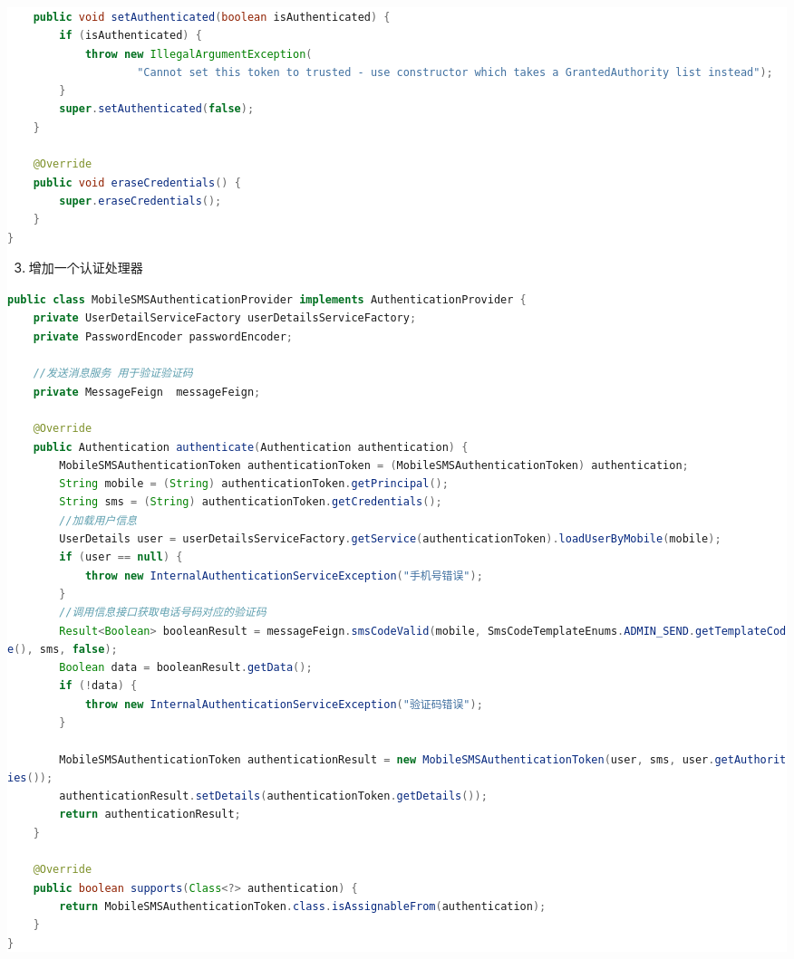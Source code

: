 ```java
	public void setAuthenticated(boolean isAuthenticated) {
		if (isAuthenticated) {
			throw new IllegalArgumentException(
					"Cannot set this token to trusted - use constructor which takes a GrantedAuthority list instead");
		}
		super.setAuthenticated(false);
	}

	@Override
	public void eraseCredentials() {
		super.eraseCredentials();
	}
}
```
3. 增加一个认证处理器

```java
public class MobileSMSAuthenticationProvider implements AuthenticationProvider {
    private UserDetailServiceFactory userDetailsServiceFactory;
    private PasswordEncoder passwordEncoder;

    //发送消息服务 用于验证验证码
    private MessageFeign  messageFeign;

    @Override
    public Authentication authenticate(Authentication authentication) {
        MobileSMSAuthenticationToken authenticationToken = (MobileSMSAuthenticationToken) authentication;
        String mobile = (String) authenticationToken.getPrincipal();
        String sms = (String) authenticationToken.getCredentials();
        //加载用户信息
        UserDetails user = userDetailsServiceFactory.getService(authenticationToken).loadUserByMobile(mobile);
        if (user == null) {
            throw new InternalAuthenticationServiceException("手机号错误");
        }
        //调用信息接口获取电话号码对应的验证码
        Result<Boolean> booleanResult = messageFeign.smsCodeValid(mobile, SmsCodeTemplateEnums.ADMIN_SEND.getTemplateCode(), sms, false);
        Boolean data = booleanResult.getData();
        if (!data) {
            throw new InternalAuthenticationServiceException("验证码错误");
        }

        MobileSMSAuthenticationToken authenticationResult = new MobileSMSAuthenticationToken(user, sms, user.getAuthorities());
        authenticationResult.setDetails(authenticationToken.getDetails());
        return authenticationResult;
    }

    @Override
    public boolean supports(Class<?> authentication) {
        return MobileSMSAuthenticationToken.class.isAssignableFrom(authentication);
    }
}
```
